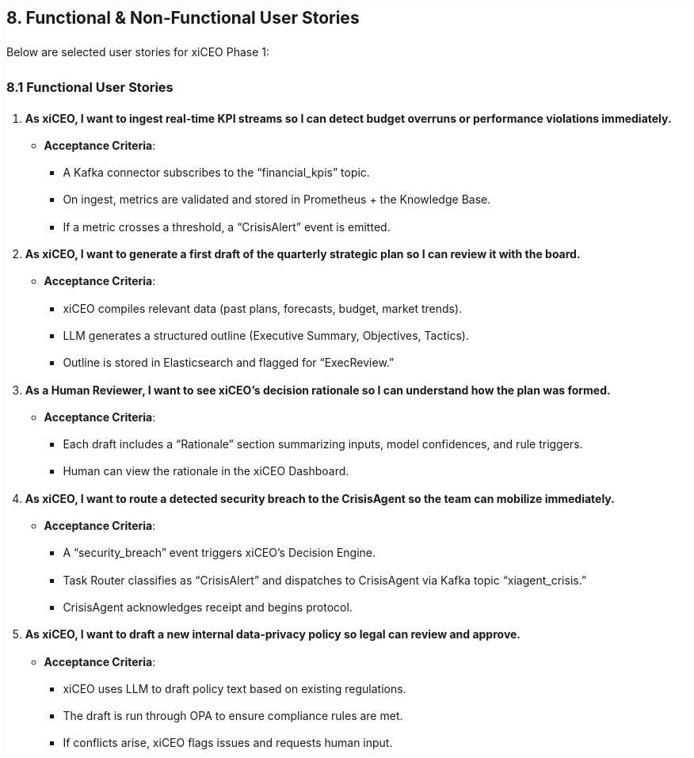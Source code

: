
## **8\. Functional & Non‑Functional User Stories**

Below are selected user stories for xiCEO Phase 1:

### **8.1 Functional User Stories**

1. **As xiCEO, I want to ingest real‑time KPI streams so I can detect budget overruns or performance violations immediately.**

   * **Acceptance Criteria**:

     * A Kafka connector subscribes to the “financial\_kpis” topic.

     * On ingest, metrics are validated and stored in Prometheus \+ the Knowledge Base.

     * If a metric crosses a threshold, a “CrisisAlert” event is emitted.

2. **As xiCEO, I want to generate a first draft of the quarterly strategic plan so I can review it with the board.**

   * **Acceptance Criteria**:

     * xiCEO compiles relevant data (past plans, forecasts, budget, market trends).

     * LLM generates a structured outline (Executive Summary, Objectives, Tactics).

     * Outline is stored in Elasticsearch and flagged for “ExecReview.”

3. **As a Human Reviewer, I want to see xiCEO’s decision rationale so I can understand how the plan was formed.**

   * **Acceptance Criteria**:

     * Each draft includes a “Rationale” section summarizing inputs, model confidences, and rule triggers.

     * Human can view the rationale in the xiCEO Dashboard.

4. **As xiCEO, I want to route a detected security breach to the CrisisAgent so the team can mobilize immediately.**

   * **Acceptance Criteria**:

     * A “security\_breach” event triggers xiCEO’s Decision Engine.

     * Task Router classifies as “CrisisAlert” and dispatches to CrisisAgent via Kafka topic “xiagent\_crisis.”

     * CrisisAgent acknowledges receipt and begins protocol.

5. **As xiCEO, I want to draft a new internal data‑privacy policy so legal can review and approve.**

   * **Acceptance Criteria**:

     * xiCEO uses LLM to draft policy text based on existing regulations.

     * The draft is run through OPA to ensure compliance rules are met.

     * If conflicts arise, xiCEO flags issues and requests human input.
